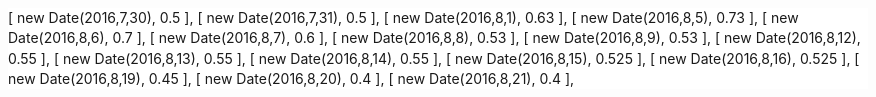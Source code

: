 [
new Date(2016,7,30),
0.5
],
[
new Date(2016,7,31),
0.5
],
[
new Date(2016,8,1),
0.63
],
[
new Date(2016,8,5),
0.73
],
[
new Date(2016,8,6),
0.7
],
[
new Date(2016,8,7),
0.6
],
[
new Date(2016,8,8),
0.53
],
[
new Date(2016,8,9),
0.53
],
[
new Date(2016,8,12),
0.55
],
[
new Date(2016,8,13),
0.55
],
[
new Date(2016,8,14),
0.55
],
[
new Date(2016,8,15),
0.525
],
[
new Date(2016,8,16),
0.525
],
[
new Date(2016,8,19),
0.45
],
[
new Date(2016,8,20),
0.4
],
[
new Date(2016,8,21),
0.4
],